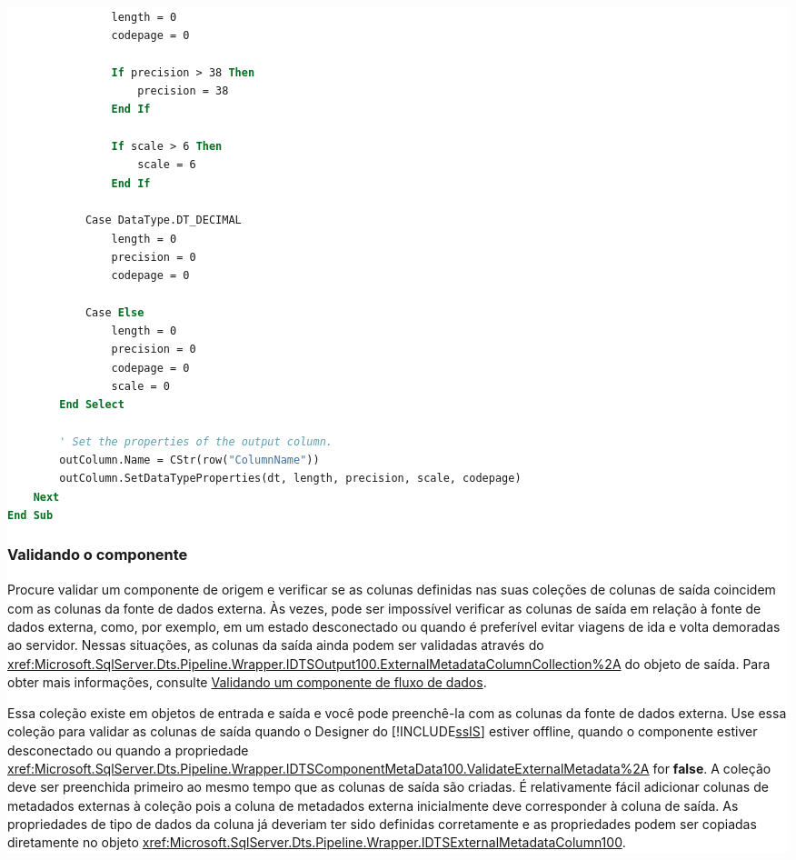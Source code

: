 ```vb  
                length = 0  
                codepage = 0  
  
                If precision > 38 Then  
                    precision = 38  
                End If  
  
                If scale > 6 Then  
                    scale = 6  
                End If  
  
            Case DataType.DT_DECIMAL  
                length = 0  
                precision = 0  
                codepage = 0  
  
            Case Else  
                length = 0  
                precision = 0  
                codepage = 0  
                scale = 0  
        End Select  
  
        ' Set the properties of the output column.  
        outColumn.Name = CStr(row("ColumnName"))  
        outColumn.SetDataTypeProperties(dt, length, precision, scale, codepage)  
    Next  
End Sub  
```  
  
### <a name="validating-the-component"></a>Validando o componente  
 Procure validar um componente de origem e verificar se as colunas definidas nas suas coleções de colunas de saída coincidem com as colunas da fonte de dados externa. Às vezes, pode ser impossível verificar as colunas de saída em relação à fonte de dados externa, como, por exemplo, em um estado desconectado ou quando é preferível evitar viagens de ida e volta demoradas ao servidor. Nessas situações, as colunas da saída ainda podem ser validadas através do <xref:Microsoft.SqlServer.Dts.Pipeline.Wrapper.IDTSOutput100.ExternalMetadataColumnCollection%2A> do objeto de saída. Para obter mais informações, consulte [Validando um componente de fluxo de dados](../../integration-services/extending-packages-custom-objects/data-flow/validating-a-data-flow-component.md).  
  
 Essa coleção existe em objetos de entrada e saída e você pode preenchê-la com as colunas da fonte de dados externa. Use essa coleção para validar as colunas de saída quando o Designer do [!INCLUDE[ssIS](../../includes/ssis-md.md)] estiver offline, quando o componente estiver desconectado ou quando a propriedade <xref:Microsoft.SqlServer.Dts.Pipeline.Wrapper.IDTSComponentMetaData100.ValidateExternalMetadata%2A> for **false**. A coleção deve ser preenchida primeiro ao mesmo tempo que as colunas de saída são criadas. É relativamente fácil adicionar colunas de metadados externas à coleção pois a coluna de metadados externa inicialmente deve corresponder à coluna de saída. As propriedades de tipo de dados da coluna já deveriam ter sido definidas corretamente e as propriedades podem ser copiadas diretamente no objeto <xref:Microsoft.SqlServer.Dts.Pipeline.Wrapper.IDTSExternalMetadataColumn100>.  
  